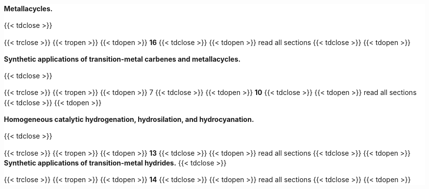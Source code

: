 
**Metallacycles.**


{{< tdclose >}}

{{< trclose >}}
{{< tropen >}}
{{< tdopen >}}
**16**
{{< tdclose >}}
{{< tdopen >}}
read all sections
{{< tdclose >}}
{{< tdopen >}}


**Synthetic applications of transition-metal carbenes and metallacycles.** 


{{< tdclose >}}

{{< trclose >}}
{{< tropen >}}
{{< tdopen >}}
7
{{< tdclose >}}
{{< tdopen >}}
**10**
{{< tdclose >}}
{{< tdopen >}}
read all sections
{{< tdclose >}}
{{< tdopen >}}


**Homogeneous catalytic hydrogenation, hydrosilation, and hydrocyanation.**


{{< tdclose >}}

{{< trclose >}}
{{< tropen >}}
{{< tdopen >}}
**13**
{{< tdclose >}}
{{< tdopen >}}
read all sections
{{< tdclose >}}
{{< tdopen >}}
**Synthetic applications of transition-metal hydrides.**
{{< tdclose >}}

{{< trclose >}}
{{< tropen >}}
{{< tdopen >}}
**14**
{{< tdclose >}}
{{< tdopen >}}
read all sections
{{< tdclose >}}
{{< tdopen >}}
